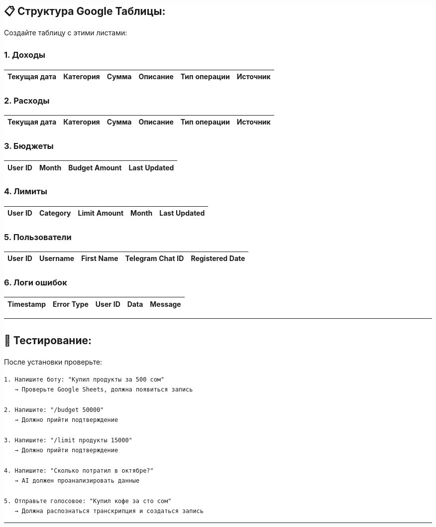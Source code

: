 
## 📋 Структура Google Таблицы:

Создайте таблицу с этими листами:

### 1. Доходы
| Текущая дата | Категория | Сумма | Описание | Тип операции | Источник |
|--------------|-----------|-------|----------|--------------|----------|

### 2. Расходы  
| Текущая дата | Категория | Сумма | Описание | Тип операции | Источник |
|--------------|-----------|-------|----------|--------------|----------|

### 3. Бюджеты
| User ID | Month | Budget Amount | Last Updated |
|---------|-------|---------------|--------------|

### 4. Лимиты
| User ID | Category | Limit Amount | Month | Last Updated |
|---------|----------|--------------|-------|--------------|

### 5. Пользователи
| User ID | Username | First Name | Telegram Chat ID | Registered Date |
|---------|----------|------------|------------------|-----------------|

### 6. Логи ошибок
| Timestamp | Error Type | User ID | Data | Message |
|-----------|------------|---------|------|---------|

---

## 🎯 Тестирование:

После установки проверьте:

```
1. Напишите боту: "Купил продукты за 500 сом"
   → Проверьте Google Sheets, должна появиться запись

2. Напишите: "/budget 50000"  
   → Должно прийти подтверждение

3. Напишите: "/limit продукты 15000"
   → Должно прийти подтверждение

4. Напишите: "Сколько потратил в октябре?"
   → AI должен проанализировать данные

5. Отправьте голосовое: "Купил кофе за сто сом"
   → Должна распознаться транскрипция и создаться запись
```

---